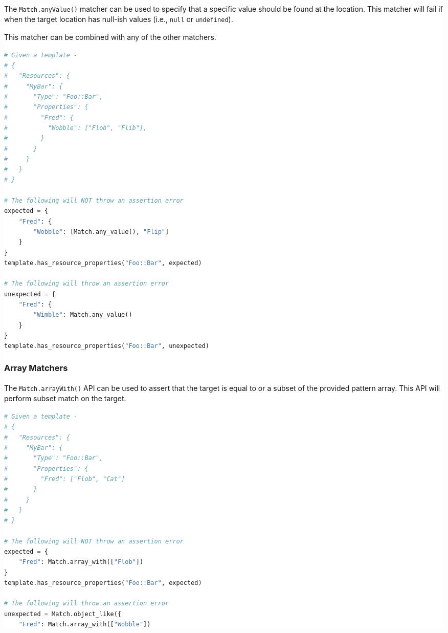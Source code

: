 The `Match.anyValue()` matcher can be used to specify that a specific value should be found
at the location. This matcher will fail if when the target location has null-ish values
(i.e., `null` or `undefined`).

This matcher can be combined with any of the other matchers.

```python
# Given a template -
# {
#   "Resources": {
#     "MyBar": {
#       "Type": "Foo::Bar",
#       "Properties": {
#         "Fred": {
#           "Wobble": ["Flob", "Flib"],
#         }
#       }
#     }
#   }
# }

# The following will NOT throw an assertion error
expected = {
    "Fred": {
        "Wobble": [Match.any_value(), "Flip"]
    }
}
template.has_resource_properties("Foo::Bar", expected)

# The following will throw an assertion error
unexpected = {
    "Fred": {
        "Wimble": Match.any_value()
    }
}
template.has_resource_properties("Foo::Bar", unexpected)
```

### Array Matchers

The `Match.arrayWith()` API can be used to assert that the target is equal to or a subset
of the provided pattern array.
This API will perform subset match on the target.

```python
# Given a template -
# {
#   "Resources": {
#     "MyBar": {
#       "Type": "Foo::Bar",
#       "Properties": {
#         "Fred": ["Flob", "Cat"]
#       }
#     }
#   }
# }

# The following will NOT throw an assertion error
expected = {
    "Fred": Match.array_with(["Flob"])
}
template.has_resource_properties("Foo::Bar", expected)

# The following will throw an assertion error
unexpected = Match.object_like({
    "Fred": Match.array_with(["Wobble"])
```